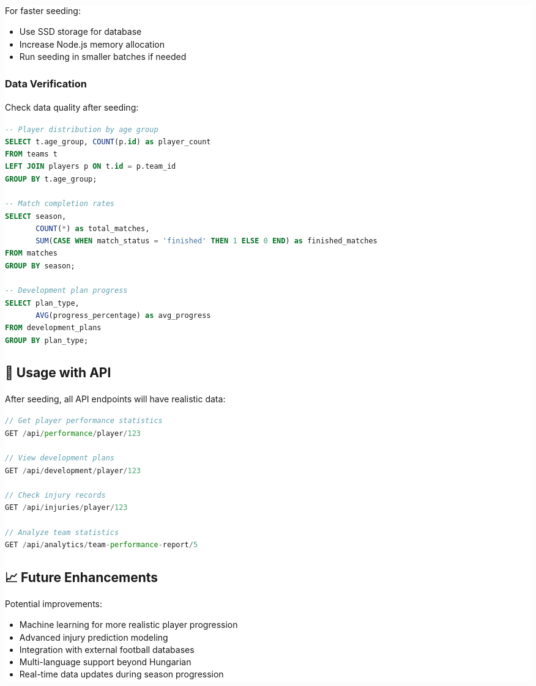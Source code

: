 For faster seeding:
- Use SSD storage for database
- Increase Node.js memory allocation
- Run seeding in smaller batches if needed

### Data Verification

Check data quality after seeding:
```sql
-- Player distribution by age group
SELECT t.age_group, COUNT(p.id) as player_count 
FROM teams t 
LEFT JOIN players p ON t.id = p.team_id 
GROUP BY t.age_group;

-- Match completion rates
SELECT season, 
       COUNT(*) as total_matches,
       SUM(CASE WHEN match_status = 'finished' THEN 1 ELSE 0 END) as finished_matches
FROM matches 
GROUP BY season;

-- Development plan progress
SELECT plan_type, 
       AVG(progress_percentage) as avg_progress 
FROM development_plans 
GROUP BY plan_type;
```

## 🚀 Usage with API

After seeding, all API endpoints will have realistic data:

```javascript
// Get player performance statistics
GET /api/performance/player/123

// View development plans
GET /api/development/player/123

// Check injury records
GET /api/injuries/player/123

// Analyze team statistics
GET /api/analytics/team-performance-report/5
```

## 📈 Future Enhancements

Potential improvements:
- Machine learning for more realistic player progression
- Advanced injury prediction modeling
- Integration with external football databases
- Multi-language support beyond Hungarian
- Real-time data updates during season progression
